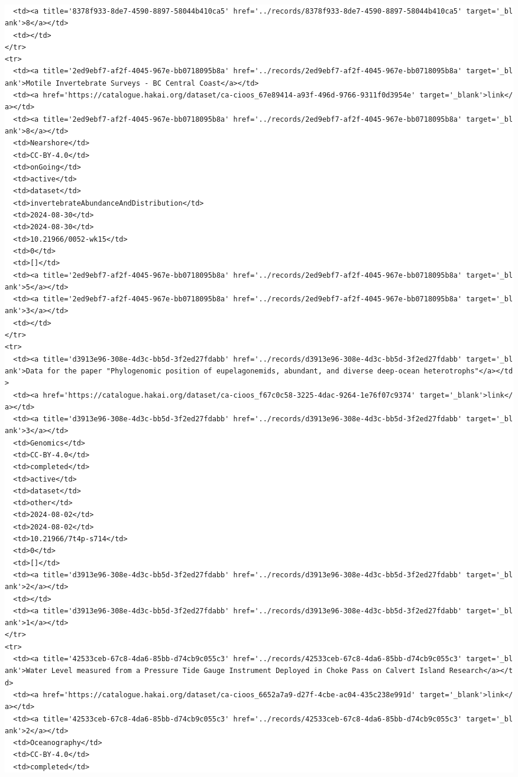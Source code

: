       <td><a title='8378f933-8de7-4590-8897-58044b410ca5' href='../records/8378f933-8de7-4590-8897-58044b410ca5' target='_blank'>8</a></td>
      <td></td>
    </tr>
    <tr>
      <td><a title='2ed9ebf7-af2f-4045-967e-bb0718095b8a' href='../records/2ed9ebf7-af2f-4045-967e-bb0718095b8a' target='_blank'>Motile Invertebrate Surveys - BC Central Coast</a></td>
      <td><a href='https://catalogue.hakai.org/dataset/ca-cioos_67e89414-a93f-496d-9766-9311f0d3954e' target='_blank'>link</a></td>
      <td><a title='2ed9ebf7-af2f-4045-967e-bb0718095b8a' href='../records/2ed9ebf7-af2f-4045-967e-bb0718095b8a' target='_blank'>8</a></td>
      <td>Nearshore</td>
      <td>CC-BY-4.0</td>
      <td>onGoing</td>
      <td>active</td>
      <td>dataset</td>
      <td>invertebrateAbundanceAndDistribution</td>
      <td>2024-08-30</td>
      <td>2024-08-30</td>
      <td>10.21966/0052-wk15</td>
      <td>0</td>
      <td>[]</td>
      <td><a title='2ed9ebf7-af2f-4045-967e-bb0718095b8a' href='../records/2ed9ebf7-af2f-4045-967e-bb0718095b8a' target='_blank'>5</a></td>
      <td><a title='2ed9ebf7-af2f-4045-967e-bb0718095b8a' href='../records/2ed9ebf7-af2f-4045-967e-bb0718095b8a' target='_blank'>3</a></td>
      <td></td>
    </tr>
    <tr>
      <td><a title='d3913e96-308e-4d3c-bb5d-3f2ed27fdabb' href='../records/d3913e96-308e-4d3c-bb5d-3f2ed27fdabb' target='_blank'>Data for the paper "Phylogenomic position of eupelagonemids, abundant, and diverse deep-ocean heterotrophs"</a></td>
      <td><a href='https://catalogue.hakai.org/dataset/ca-cioos_f67c0c58-3225-4dac-9264-1e76f07c9374' target='_blank'>link</a></td>
      <td><a title='d3913e96-308e-4d3c-bb5d-3f2ed27fdabb' href='../records/d3913e96-308e-4d3c-bb5d-3f2ed27fdabb' target='_blank'>3</a></td>
      <td>Genomics</td>
      <td>CC-BY-4.0</td>
      <td>completed</td>
      <td>active</td>
      <td>dataset</td>
      <td>other</td>
      <td>2024-08-02</td>
      <td>2024-08-02</td>
      <td>10.21966/7t4p-s714</td>
      <td>0</td>
      <td>[]</td>
      <td><a title='d3913e96-308e-4d3c-bb5d-3f2ed27fdabb' href='../records/d3913e96-308e-4d3c-bb5d-3f2ed27fdabb' target='_blank'>2</a></td>
      <td></td>
      <td><a title='d3913e96-308e-4d3c-bb5d-3f2ed27fdabb' href='../records/d3913e96-308e-4d3c-bb5d-3f2ed27fdabb' target='_blank'>1</a></td>
    </tr>
    <tr>
      <td><a title='42533ceb-67c8-4da6-85bb-d74cb9c055c3' href='../records/42533ceb-67c8-4da6-85bb-d74cb9c055c3' target='_blank'>Water Level measured from a Pressure Tide Gauge Instrument Deployed in Choke Pass on Calvert Island Research</a></td>
      <td><a href='https://catalogue.hakai.org/dataset/ca-cioos_6652a7a9-d27f-4cbe-ac04-435c238e991d' target='_blank'>link</a></td>
      <td><a title='42533ceb-67c8-4da6-85bb-d74cb9c055c3' href='../records/42533ceb-67c8-4da6-85bb-d74cb9c055c3' target='_blank'>2</a></td>
      <td>Oceanography</td>
      <td>CC-BY-4.0</td>
      <td>completed</td>